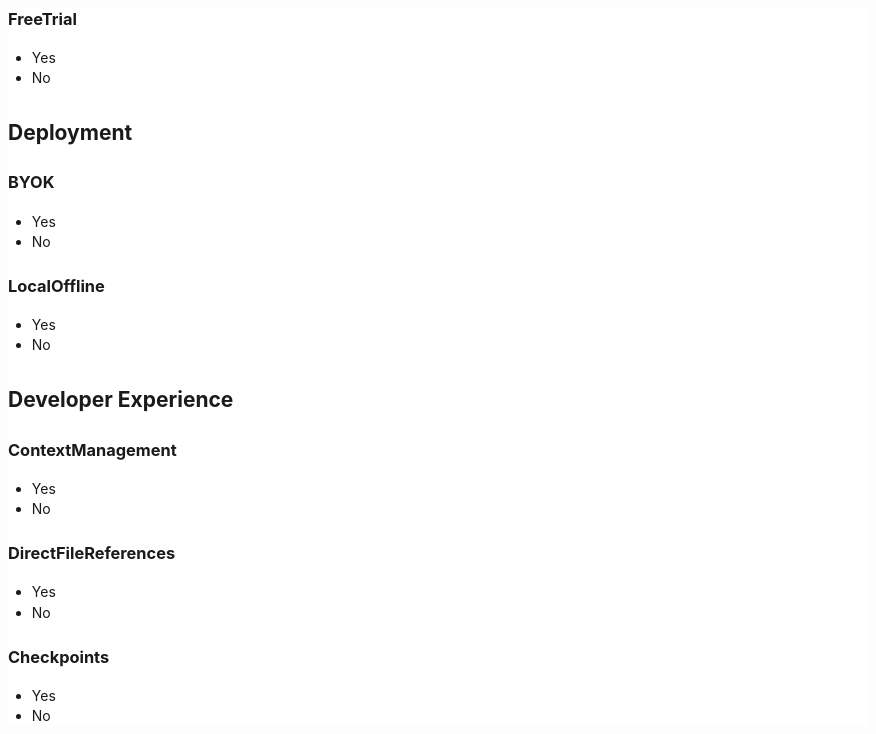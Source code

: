 

### FreeTrial



- Yes
- No



## Deployment



### BYOK



- Yes
- No



### LocalOffline



- Yes
- No



## Developer Experience



### ContextManagement



- Yes
- No



### DirectFileReferences



- Yes
- No



### Checkpoints



- Yes
- No


